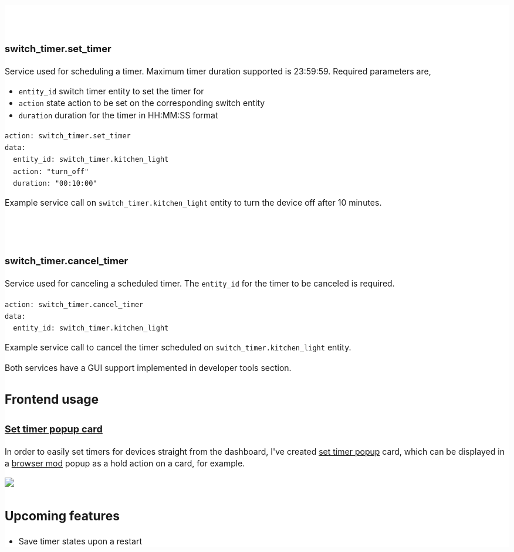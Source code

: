 <br></br>

### switch_timer.set_timer

Service used for scheduling a timer. Maximum timer duration supported is 23:59:59. Required parameters are, 
* `entity_id`  switch timer entity to set the timer for
* `action` state action to be set on the corresponding switch entity
* `duration` duration for the timer in HH:MM:SS format
```
action: switch_timer.set_timer
data:
  entity_id: switch_timer.kitchen_light
  action: "turn_off"
  duration: "00:10:00"
```
Example service call on `switch_timer.kitchen_light` entity to turn the device off after 10 minutes.

<br></br>

### switch_timer.cancel_timer

Service used for canceling a scheduled timer. The `entity_id` for the timer to be canceled is required.
```
action: switch_timer.cancel_timer
data:
  entity_id: switch_timer.kitchen_light
```
Example service call to cancel the timer scheduled on `switch_timer.kitchen_light` entity.

Both services have a GUI support implemented in developer tools section.


## Frontend usage

### [Set timer popup card](https://github.com/gh0stblizz4rd/set-timer-popup-card)
In order to easily set timers for devices straight from the dashboard, I've created [set timer popup](https://github.com/gh0stblizz4rd/set-timer-popup-card) card, which can be displayed in a [browser mod](https://github.com/thomasloven/hass-browser_mod) popup as a hold action on a card, for example.

<p>
    <img src="https://i.imgur.com/s3wWdru.png" width="500px"/>
</p>



## Upcoming features
* Save timer states upon a restart
